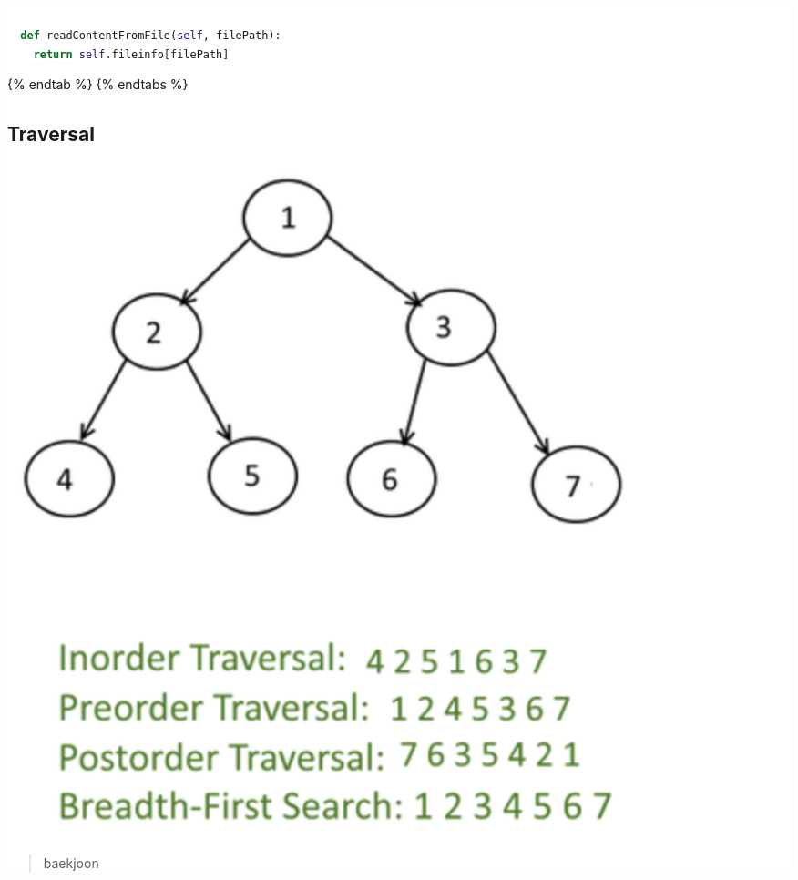 ```py

  def readContentFromFile(self, filePath):
    return self.fileinfo[filePath]
```

{% endtab %}
{% endtabs %}

## Traversal

![Traversal](images/20210218_232541.png)

> baekjoon


[//]: # (BJ_11438)